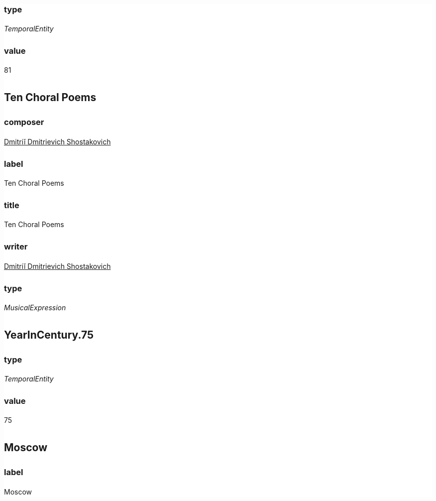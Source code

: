 ### type


*TemporalEntity*

### value


81

## Ten Choral Poems

### composer


[Dmitriĭ Dmitrievich Shostakovich](#Dmitriĭ-Dmitrievich-Shostakovich)

### label


Ten Choral Poems

### title


Ten Choral Poems

### writer


[Dmitriĭ Dmitrievich Shostakovich](#Dmitriĭ-Dmitrievich-Shostakovich)

### type


*MusicalExpression*

## YearInCentury.75

### type


*TemporalEntity*

### value


75

## Moscow

### label


Moscow
